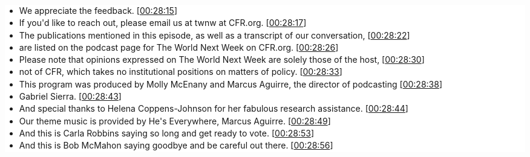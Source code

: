 *  We appreciate the feedback. [[00:28:15](https://www.youtube.com/watch?v=WXRSnhmLSQ8&t=1695.9199999999998s)]
*  If you'd like to reach out, please email us at twnw at CFR.org. [[00:28:17](https://www.youtube.com/watch?v=WXRSnhmLSQ8&t=1697.56s)]
*  The publications mentioned in this episode, as well as a transcript of our conversation, [[00:28:22](https://www.youtube.com/watch?v=WXRSnhmLSQ8&t=1702.48s)]
*  are listed on the podcast page for The World Next Week on CFR.org. [[00:28:26](https://www.youtube.com/watch?v=WXRSnhmLSQ8&t=1706.24s)]
*  Please note that opinions expressed on The World Next Week are solely those of the host, [[00:28:30](https://www.youtube.com/watch?v=WXRSnhmLSQ8&t=1710.56s)]
*  not of CFR, which takes no institutional positions on matters of policy. [[00:28:33](https://www.youtube.com/watch?v=WXRSnhmLSQ8&t=1713.8s)]
*  This program was produced by Molly McEnany and Marcus Aguirre, the director of podcasting [[00:28:38](https://www.youtube.com/watch?v=WXRSnhmLSQ8&t=1718.56s)]
*  Gabriel Sierra. [[00:28:43](https://www.youtube.com/watch?v=WXRSnhmLSQ8&t=1723.3999999999999s)]
*  And special thanks to Helena Coppens-Johnson for her fabulous research assistance. [[00:28:44](https://www.youtube.com/watch?v=WXRSnhmLSQ8&t=1724.3999999999999s)]
*  Our theme music is provided by He's Everywhere, Marcus Aguirre. [[00:28:49](https://www.youtube.com/watch?v=WXRSnhmLSQ8&t=1729.04s)]
*  And this is Carla Robbins saying so long and get ready to vote. [[00:28:53](https://www.youtube.com/watch?v=WXRSnhmLSQ8&t=1733.04s)]
*  And this is Bob McMahon saying goodbye and be careful out there. [[00:28:56](https://www.youtube.com/watch?v=WXRSnhmLSQ8&t=1736.36s)]
